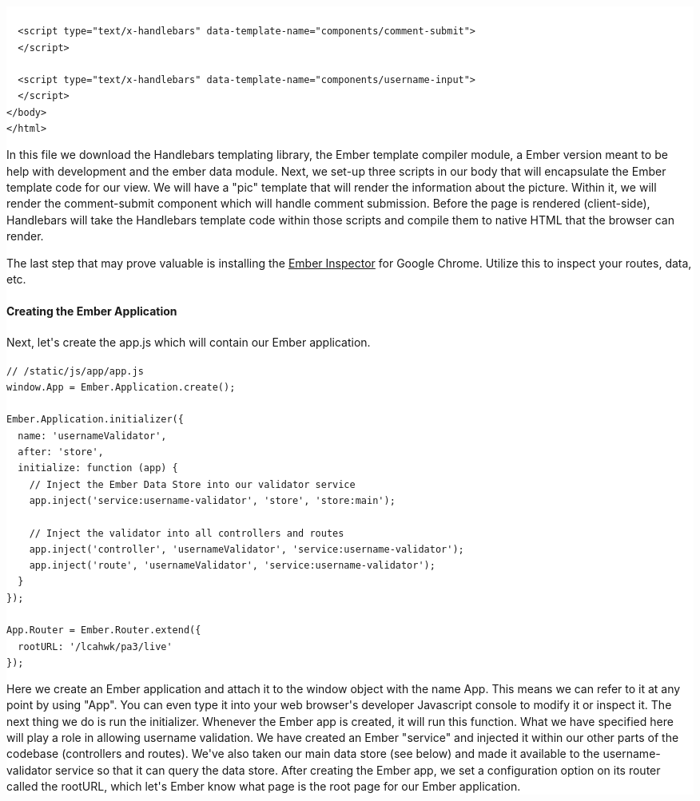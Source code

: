 ```
  
  <script type="text/x-handlebars" data-template-name="components/comment-submit">
  </script>

  <script type="text/x-handlebars" data-template-name="components/username-input">
  </script>
</body>
</html>
```
In this file we download the Handlebars templating library, the Ember template compiler module, a Ember version meant to be help with development and the ember data module. Next, we set-up three scripts in our body that will encapsulate the Ember template code for our view. We will have a "pic" template that will render the information about the picture. Within it, we will render the comment-submit component which will handle comment submission. Before the page is rendered (client-side), Handlebars will take the Handlebars template code within those scripts and compile them to native HTML that the browser can render.

The last step that may prove valuable is installing the [Ember Inspector](https://chrome.google.com/webstore/detail/ember-inspector/bmdblncegkenkacieihfhpjfppoconhi?hl=en) for Google Chrome. Utilize this to inspect your routes, data, etc.

#### Creating the Ember Application

Next, let's create the app.js which will contain our Ember application. 

```
// /static/js/app/app.js
window.App = Ember.Application.create();

Ember.Application.initializer({
  name: 'usernameValidator',
  after: 'store',
  initialize: function (app) {
    // Inject the Ember Data Store into our validator service
    app.inject('service:username-validator', 'store', 'store:main');

    // Inject the validator into all controllers and routes
    app.inject('controller', 'usernameValidator', 'service:username-validator');
    app.inject('route', 'usernameValidator', 'service:username-validator');
  }
});

App.Router = Ember.Router.extend({
  rootURL: '/lcahwk/pa3/live'
});
```
Here we create an Ember application and attach it to the window object with the name App. This means we can refer to it at any point by using "App". You can even type it into your web browser's developer Javascript console to modify it or inspect it. The next thing we do is run the initializer. Whenever the Ember app is created, it will run this function. What we have specified here will play a role in allowing username validation. We have created an Ember "service" and injected it within our other parts of the codebase (controllers and routes). We've also taken our main data store (see below) and made it available to the username-validator service so that it can query the data store. After creating the Ember app, we set a configuration option on its router called the rootURL, which let's Ember know what page is the root page for our Ember application. 
